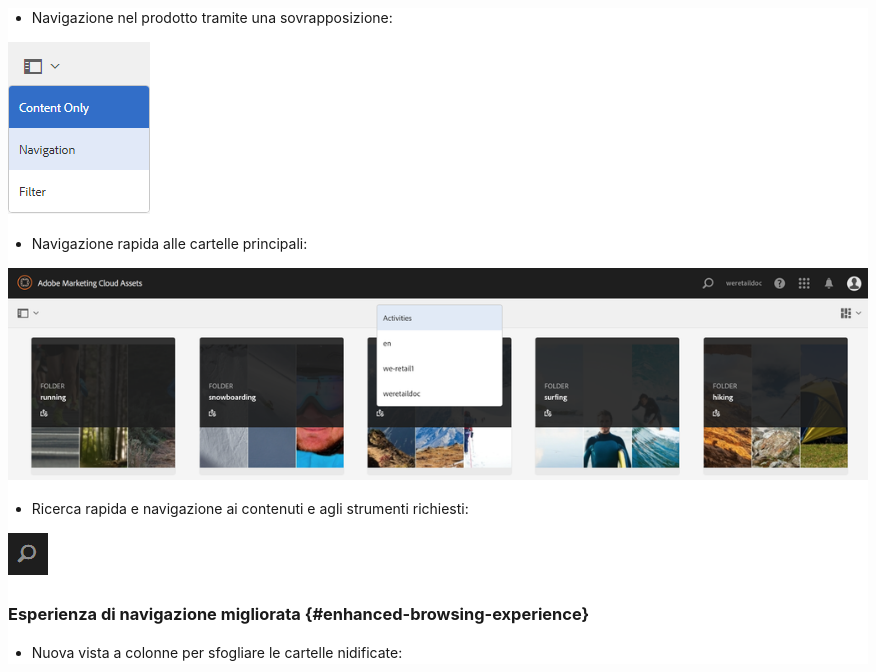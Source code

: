 * Navigazione nel prodotto tramite una sovrapposizione:

![](assets/overlay_navigation.png)

* Navigazione rapida alle cartelle principali:

![](assets/navigationparentfolders.png)

* Ricerca rapida e navigazione ai contenuti e agli strumenti richiesti:

![](assets/omnisearchicon.png)

### Esperienza di navigazione migliorata {#enhanced-browsing-experience}

* Nuova vista a colonne per sfogliare le cartelle nidificate:
